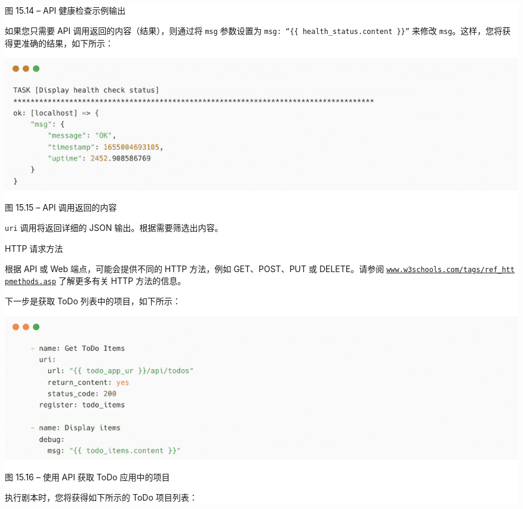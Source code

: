 图 15.14 – API 健康检查示例输出

如果您只需要 API 调用返回的内容（结果），则通过将 `msg` 参数设置为 `msg: “{{ health_status.content }}”` 来修改 `msg`。这样，您将获得更准确的结果，如下所示：

![图 15.15 – API 调用返回的内容](img/B18383_15_15.jpg)

图 15.15 – API 调用返回的内容

`uri` 调用将返回详细的 JSON 输出。根据需要筛选出内容。

HTTP 请求方法

根据 API 或 Web 端点，可能会提供不同的 HTTP 方法，例如 GET、POST、PUT 或 DELETE。请参阅 [`www.w3schools.com/tags/ref_httpmethods.asp`](https://www.w3schools.com/tags/ref_httpmethods.asp) 了解更多有关 HTTP 方法的信息。

下一步是获取 ToDo 列表中的项目，如下所示：

![图 15.16 – 使用 API 获取 ToDo 应用中的项目](img/B18383_15_16.jpg)

图 15.16 – 使用 API 获取 ToDo 应用中的项目

执行剧本时，您将获得如下所示的 ToDo 项目列表：
